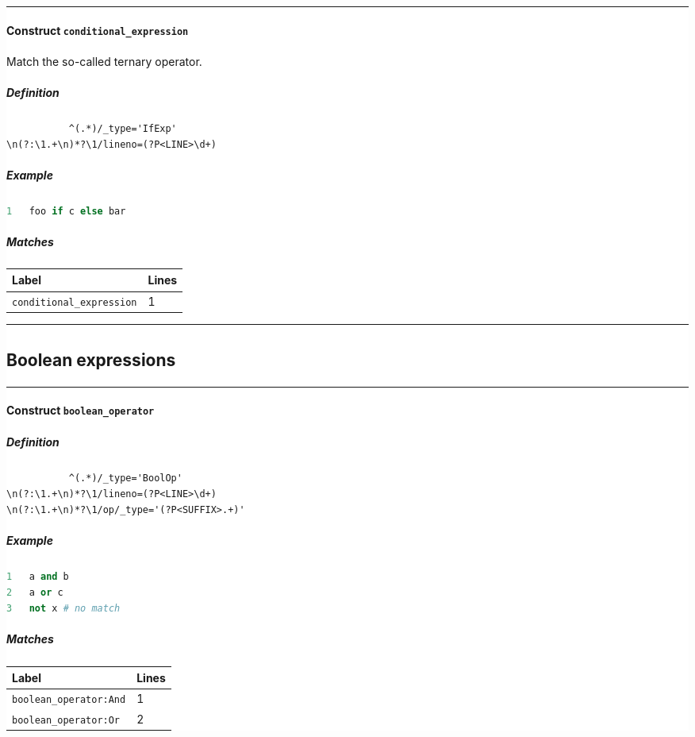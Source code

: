--------------------------------------------------------------------------------

#### Construct `conditional_expression`

Match the so-called ternary operator.

##### Definition

```re
           ^(.*)/_type='IfExp'
\n(?:\1.+\n)*?\1/lineno=(?P<LINE>\d+)
```

##### Example

```python
1   foo if c else bar
```

##### Matches

| Label | Lines |
|:--|:--|
| `conditional_expression` | 1 |

--------------------------------------------------------------------------------

## Boolean expressions

--------------------------------------------------------------------------------

#### Construct `boolean_operator`

##### Definition

```re
           ^(.*)/_type='BoolOp'
\n(?:\1.+\n)*?\1/lineno=(?P<LINE>\d+)
\n(?:\1.+\n)*?\1/op/_type='(?P<SUFFIX>.+)'
```

##### Example

```python
1   a and b
2   a or c
3   not x # no match
```

##### Matches

| Label | Lines |
|:--|:--|
| `boolean_operator:And` | 1 |
| `boolean_operator:Or` | 2 |
